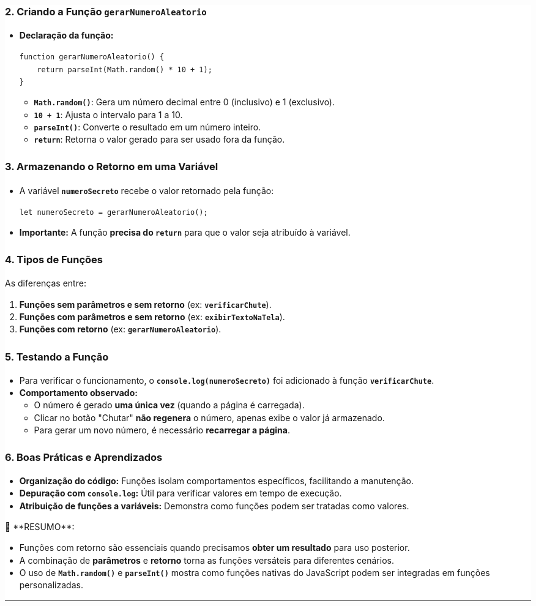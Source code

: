 ### **2. Criando a Função `gerarNumeroAleatorio`**

- **Declaração da função:**

    ```
    function gerarNumeroAleatorio() {
        return parseInt(Math.random() * 10 + 1);
    }
    ```
    
    - **`Math.random()`**: Gera um número decimal entre 0 (inclusivo) e 1 (exclusivo).
    - **`10 + 1`**: Ajusta o intervalo para 1 a 10.
    - **`parseInt()`**: Converte o resultado em um número inteiro.
    - **`return`**: Retorna o valor gerado para ser usado fora da função.

### **3. Armazenando o Retorno em uma Variável**

- A variável **`numeroSecreto`** recebe o valor retornado pela função:

    ```
    let numeroSecreto = gerarNumeroAleatorio();
    ```
    
- **Importante:** A função **precisa do `return`** para que o valor seja atribuído à variável.

### **4. Tipos de Funções**

As diferenças entre:

1. **Funções sem parâmetros e sem retorno** (ex: **`verificarChute`**).
2. **Funções com parâmetros e sem retorno** (ex: **`exibirTextoNaTela`**).
3. **Funções com retorno** (ex: **`gerarNumeroAleatorio`**).

### **5. Testando a Função**

- Para verificar o funcionamento, o **`console.log(numeroSecreto)`** foi adicionado à função **`verificarChute`**.
- **Comportamento observado:**
    - O número é gerado **uma única vez** (quando a página é carregada).
    - Clicar no botão "Chutar" **não regenera** o número, apenas exibe o valor já armazenado.
    - Para gerar um novo número, é necessário **recarregar a página**.

### **6. Boas Práticas e Aprendizados**

- **Organização do código:** Funções isolam comportamentos específicos, facilitando a manutenção.
- **Depuração com `console.log`:** Útil para verificar valores em tempo de execução.
- **Atribuição de funções a variáveis:** Demonstra como funções podem ser tratadas como valores.

<aside>
📌 **RESUMO**:

- Funções com retorno são essenciais quando precisamos **obter um resultado** para uso posterior.
- A combinação de **parâmetros** e **retorno** torna as funções versáteis para diferentes cenários.
- O uso de **`Math.random()`** e **`parseInt()`** mostra como funções nativas do JavaScript podem ser integradas em funções personalizadas.
</aside>

---